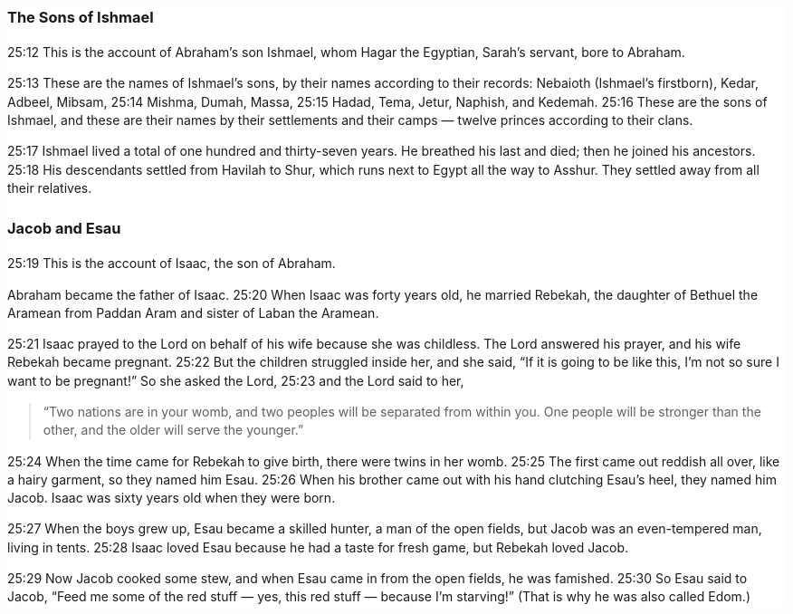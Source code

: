 ### The Sons of Ishmael

<a name="01:25:12">25:12</a> This is the account of Abraham’s son Ishmael, whom Hagar the Egyptian, Sarah’s servant, bore to Abraham.

<a name="01:25:13">25:13</a> These are the names of Ishmael’s sons, by their names according to their records: Nebaioth (Ishmael’s firstborn), Kedar, Adbeel, Mibsam, <a name="01:25:14">25:14</a> Mishma, Dumah, Massa, <a name="01:25:15">25:15</a> Hadad, Tema, Jetur, Naphish, and Kedemah. <a name="01:25:16">25:16</a> These are the sons of Ishmael, and these are their names by their settlements and their camps — twelve princes according to their clans.

<a name="01:25:17">25:17</a> Ishmael lived a total of one hundred and thirty-seven years. He breathed his last and died; then he joined his ancestors. <a name="01:25:18">25:18</a> His descendants settled from Havilah to Shur, which runs next to Egypt all the way to Asshur. They settled away from all their relatives.

### Jacob and Esau

<a name="01:25:19">25:19</a> This is the account of Isaac, the son of Abraham.

Abraham became the father of Isaac. <a name="01:25:20">25:20</a> When Isaac was forty years old, he married Rebekah, the daughter of Bethuel the Aramean from Paddan Aram and sister of Laban the Aramean.

<a name="01:25:21">25:21</a> Isaac prayed to the Lord on behalf of his wife because she was childless. The Lord answered his prayer, and his wife Rebekah became pregnant. <a name="01:25:22">25:22</a> But the children struggled inside her, and she said, “If it is going to be like this, I’m not so sure I want to be pregnant!” So she asked the Lord, <a name="01:25:23">25:23</a> and the Lord said to her,

> “Two nations are in your womb,
> and two peoples will be separated from within you.
> One people will be stronger than the other,
> and the older will serve the younger.”

<a name="01:25:24">25:24</a> When the time came for Rebekah to give birth, there were twins in her womb. <a name="01:25:25">25:25</a> The first came out reddish all over, like a hairy garment, so they named him Esau. <a name="01:25:26">25:26</a> When his brother came out with his hand clutching Esau’s heel, they named him Jacob. Isaac was sixty years old when they were born.

<a name="01:25:27">25:27</a> When the boys grew up, Esau became a skilled hunter, a man of the open fields, but Jacob was an even-tempered man, living in tents. <a name="01:25:28">25:28</a> Isaac loved Esau because he had a taste for fresh game, but Rebekah loved Jacob.

<a name="01:25:29">25:29</a> Now Jacob cooked some stew, and when Esau came in from the open fields, he was famished. <a name="01:25:30">25:30</a> So Esau said to Jacob, “Feed me some of the red stuff — yes, this red stuff — because I’m starving!” (That is why he was also called Edom.)

